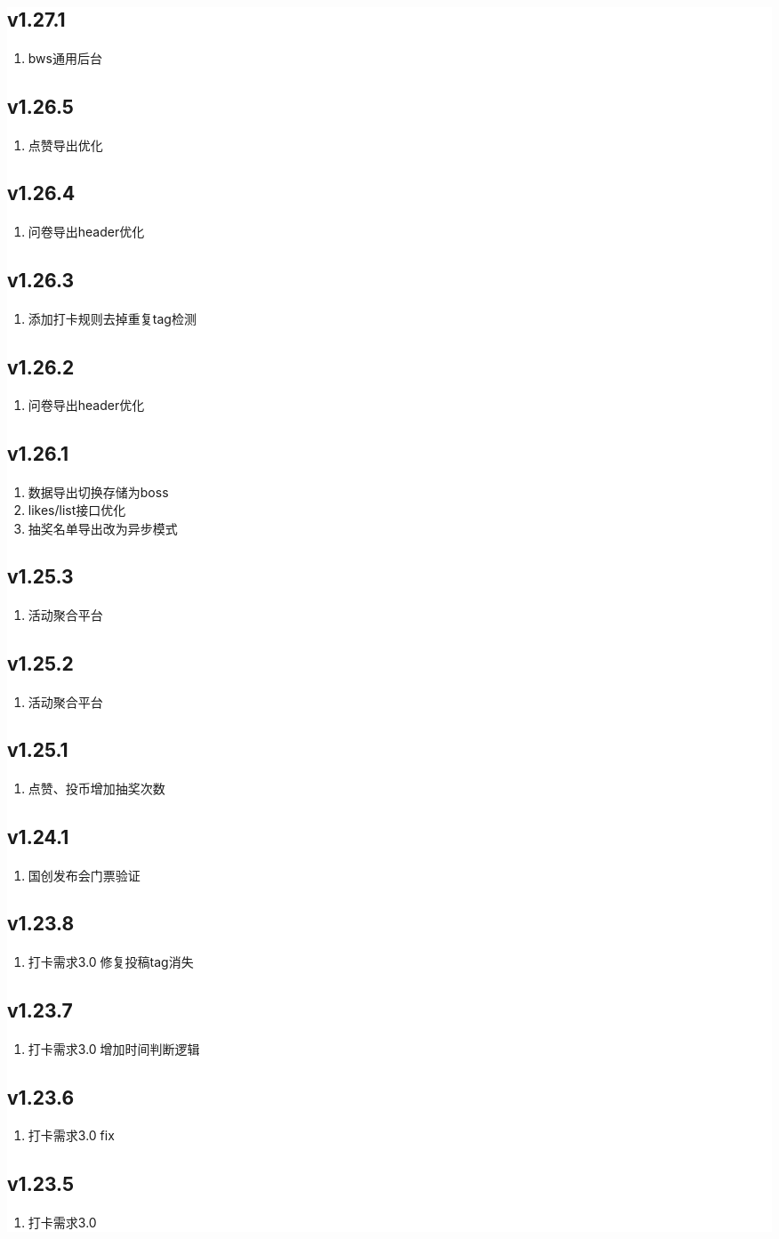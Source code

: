 ## v1.27.1
1. bws通用后台

## v1.26.5
1. 点赞导出优化

## v1.26.4
1. 问卷导出header优化

## v1.26.3
1. 添加打卡规则去掉重复tag检测

## v1.26.2
1. 问卷导出header优化

## v1.26.1
1. 数据导出切换存储为boss
2. likes/list接口优化
3. 抽奖名单导出改为异步模式

## v1.25.3
1. 活动聚合平台

## v1.25.2
1. 活动聚合平台

## v1.25.1
1. 点赞、投币增加抽奖次数

## v1.24.1
1. 国创发布会门票验证

## v1.23.8
1. 打卡需求3.0 修复投稿tag消失

## v1.23.7
1. 打卡需求3.0 增加时间判断逻辑

## v1.23.6
1. 打卡需求3.0 fix

## v1.23.5
1. 打卡需求3.0
